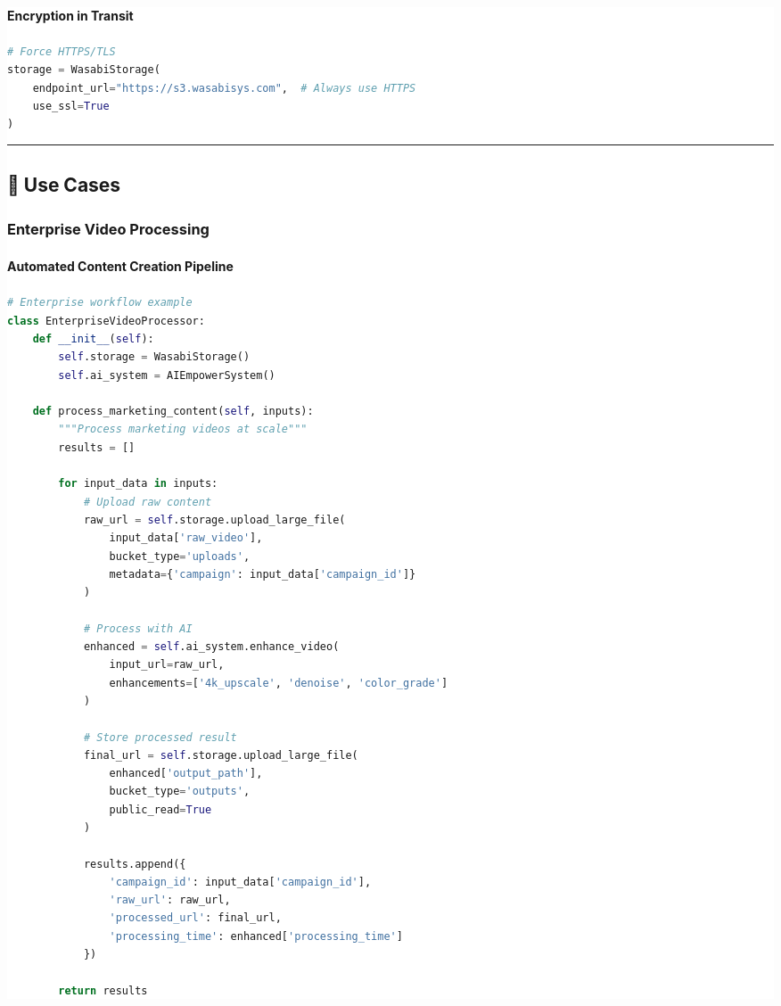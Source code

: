 #### Encryption in Transit

```python
# Force HTTPS/TLS
storage = WasabiStorage(
    endpoint_url="https://s3.wasabisys.com",  # Always use HTTPS
    use_ssl=True
)
```

---

## 🎯 Use Cases

### Enterprise Video Processing

#### Automated Content Creation Pipeline

```python
# Enterprise workflow example
class EnterpriseVideoProcessor:
    def __init__(self):
        self.storage = WasabiStorage()
        self.ai_system = AIEmpowerSystem()
    
    def process_marketing_content(self, inputs):
        """Process marketing videos at scale"""
        results = []
        
        for input_data in inputs:
            # Upload raw content
            raw_url = self.storage.upload_large_file(
                input_data['raw_video'],
                bucket_type='uploads',
                metadata={'campaign': input_data['campaign_id']}
            )
            
            # Process with AI
            enhanced = self.ai_system.enhance_video(
                input_url=raw_url,
                enhancements=['4k_upscale', 'denoise', 'color_grade']
            )
            
            # Store processed result
            final_url = self.storage.upload_large_file(
                enhanced['output_path'],
                bucket_type='outputs',
                public_read=True
            )
            
            results.append({
                'campaign_id': input_data['campaign_id'],
                'raw_url': raw_url,
                'processed_url': final_url,
                'processing_time': enhanced['processing_time']
            })
        
        return results
```
